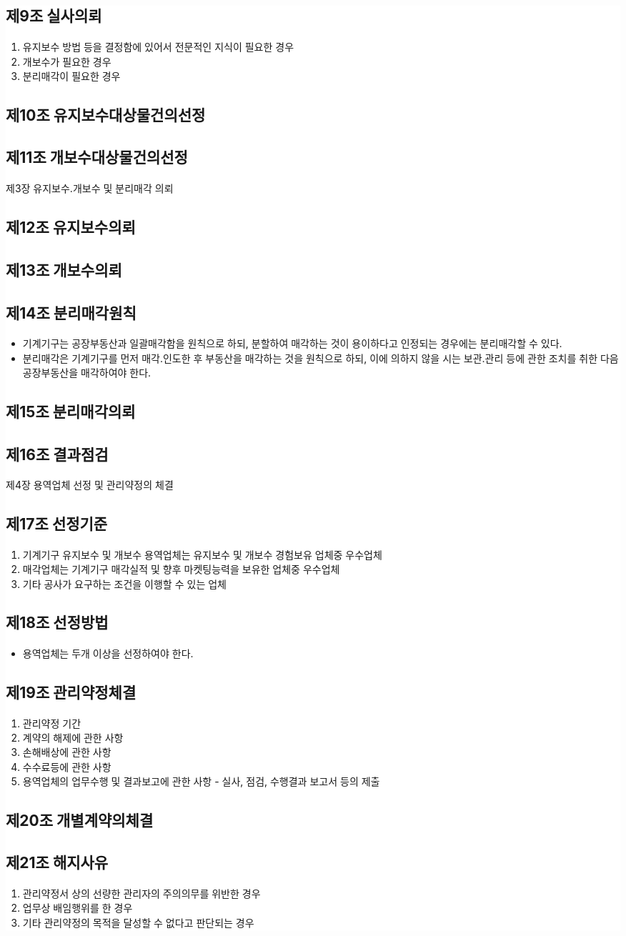 ## 제9조 실사의뢰
1. 유지보수 방법 등을 결정함에 있어서 전문적인 지식이 필요한 경우
2. 개보수가 필요한 경우
3. 분리매각이 필요한 경우

## 제10조 유지보수대상물건의선정

## 제11조 개보수대상물건의선정

제3장  유지보수&#8228;개보수 및 분리매각 의뢰

## 제12조 유지보수의뢰

## 제13조 개보수의뢰

## 제14조 분리매각원칙
- 기계기구는 공장부동산과 일괄매각함을 원칙으로 하되, 분할하여 매각하는 것이 용이하다고 인정되는 경우에는 분리매각할 수 있다.
- 분리매각은 기계기구를 먼저 매각&#8228;인도한 후 부동산을 매각하는 것을 원칙으로 하되, 이에 의하지 않을 시는 보관&#8228;관리 등에 관한 조치를 취한 다음 공장부동산을 매각하여야 한다.

## 제15조 분리매각의뢰

## 제16조 결과점검

제4장  용역업체 선정 및 관리약정의 체결

## 제17조 선정기준
1. 기계기구 유지보수 및 개보수 용역업체는 유지보수 및 개보수 경험보유 업체중 우수업체
2. 매각업체는 기계기구 매각실적 및 향후 마켓팅능력을 보유한 업체중 우수업체
3. 기타 공사가 요구하는 조건을 이행할 수 있는 업체

## 제18조 선정방법
- 용역업체는 두개 이상을 선정하여야 한다.

## 제19조 관리약정체결
1. 관리약정 기간
2. 계약의 해제에 관한 사항
3. 손해배상에 관한 사항
4. 수수료등에 관한 사항
5. 용역업체의 업무수행 및 결과보고에 관한 사항 - 실사, 점검, 수행결과 보고서 등의 제출

## 제20조 개별계약의체결

## 제21조 해지사유
1. 관리약정서 상의 선량한 관리자의 주의의무를 위반한 경우
2. 업무상 배임행위를 한 경우
3. 기타 관리약정의 목적을 달성할 수 없다고 판단되는 경우

